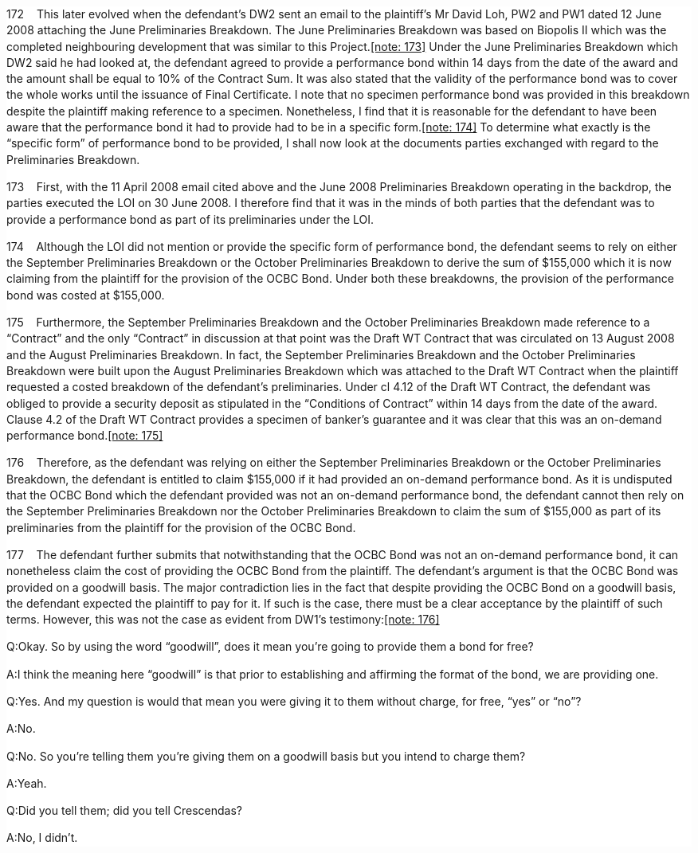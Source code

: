172    This later evolved when the defendant’s DW2 sent an email to the plaintiff’s Mr David Loh, PW2 and PW1 dated 12 June 2008 attaching the June Preliminaries Breakdown. The June Preliminaries Breakdown was based on Biopolis II which was the completed neighbouring development that was similar to this Project.[\[note: 173\]](#Ftn_173) Under the June Preliminaries Breakdown which DW2 said he had looked at, the defendant agreed to provide a performance bond within 14 days from the date of the award and the amount shall be equal to 10% of the Contract Sum. It was also stated that the validity of the performance bond was to cover the whole works until the issuance of Final Certificate. I note that no specimen performance bond was provided in this breakdown despite the plaintiff making reference to a specimen. Nonetheless, I find that it is reasonable for the defendant to have been aware that the performance bond it had to provide had to be in a specific form.[\[note: 174\]](#Ftn_174) To determine what exactly is the “specific form” of performance bond to be provided, I shall now look at the documents parties exchanged with regard to the Preliminaries Breakdown.

173    First, with the 11 April 2008 email cited above and the June 2008 Preliminaries Breakdown operating in the backdrop, the parties executed the LOI on 30 June 2008. I therefore find that it was in the minds of both parties that the defendant was to provide a performance bond as part of its preliminaries under the LOI.

174    Although the LOI did not mention or provide the specific form of performance bond, the defendant seems to rely on either the September Preliminaries Breakdown or the October Preliminaries Breakdown to derive the sum of $155,000 which it is now claiming from the plaintiff for the provision of the OCBC Bond. Under both these breakdowns, the provision of the performance bond was costed at $155,000.

175    Furthermore, the September Preliminaries Breakdown and the October Preliminaries Breakdown made reference to a “Contract” and the only “Contract” in discussion at that point was the Draft WT Contract that was circulated on 13 August 2008 and the August Preliminaries Breakdown. In fact, the September Preliminaries Breakdown and the October Preliminaries Breakdown were built upon the August Preliminaries Breakdown which was attached to the Draft WT Contract when the plaintiff requested a costed breakdown of the defendant’s preliminaries. Under cl 4.12 of the Draft WT Contract, the defendant was obliged to provide a security deposit as stipulated in the “Conditions of Contract” within 14 days from the date of the award. Clause 4.2 of the Draft WT Contract provides a specimen of banker’s guarantee and it was clear that this was an on-demand performance bond.[\[note: 175\]](#Ftn_175)

176    Therefore, as the defendant was relying on either the September Preliminaries Breakdown or the October Preliminaries Breakdown, the defendant is entitled to claim $155,000 if it had provided an on-demand performance bond. As it is undisputed that the OCBC Bond which the defendant provided was not an on-demand performance bond, the defendant cannot then rely on the September Preliminaries Breakdown nor the October Preliminaries Breakdown to claim the sum of $155,000 as part of its preliminaries from the plaintiff for the provision of the OCBC Bond.

177    The defendant further submits that notwithstanding that the OCBC Bond was not an on-demand performance bond, it can nonetheless claim the cost of providing the OCBC Bond from the plaintiff. The defendant’s argument is that the OCBC Bond was provided on a goodwill basis. The major contradiction lies in the fact that despite providing the OCBC Bond on a goodwill basis, the defendant expected the plaintiff to pay for it. If such is the case, there must be a clear acceptance by the plaintiff of such terms. However, this was not the case as evident from DW1’s testimony:[\[note: 176\]](#Ftn_176)

Q:Okay. So by using the word “goodwill”, does it mean you’re going to provide them a bond for free?

A:I think the meaning here “goodwill” is that prior to establishing and affirming the format of the bond, we are providing one.

Q:Yes. And my question is would that mean you were giving it to them without charge, for free, “yes” or “no”?

A:No.

Q:No. So you’re telling them you’re giving them on a goodwill basis but you intend to charge them?

A:Yeah.

Q:Did you tell them; did you tell Crescendas?

A:No, I didn’t.

